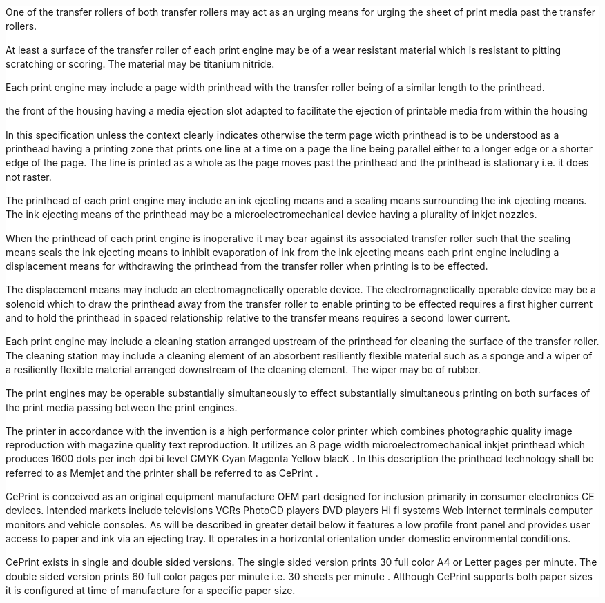 One of the transfer rollers of both transfer rollers may act as an urging means for urging the sheet of print media past the transfer rollers.

At least a surface of the transfer roller of each print engine may be of a wear resistant material which is resistant to pitting scratching or scoring. The material may be titanium nitride.

Each print engine may include a page width printhead with the transfer roller being of a similar length to the printhead.

the front of the housing having a media ejection slot adapted to facilitate the ejection of printable media from within the housing 

In this specification unless the context clearly indicates otherwise the term page width printhead is to be understood as a printhead having a printing zone that prints one line at a time on a page the line being parallel either to a longer edge or a shorter edge of the page. The line is printed as a whole as the page moves past the printhead and the printhead is stationary i.e. it does not raster.

The printhead of each print engine may include an ink ejecting means and a sealing means surrounding the ink ejecting means. The ink ejecting means of the printhead may be a microelectromechanical device having a plurality of inkjet nozzles.

When the printhead of each print engine is inoperative it may bear against its associated transfer roller such that the sealing means seals the ink ejecting means to inhibit evaporation of ink from the ink ejecting means each print engine including a displacement means for withdrawing the printhead from the transfer roller when printing is to be effected.

The displacement means may include an electromagnetically operable device. The electromagnetically operable device may be a solenoid which to draw the printhead away from the transfer roller to enable printing to be effected requires a first higher current and to hold the printhead in spaced relationship relative to the transfer means requires a second lower current.

Each print engine may include a cleaning station arranged upstream of the printhead for cleaning the surface of the transfer roller. The cleaning station may include a cleaning element of an absorbent resiliently flexible material such as a sponge and a wiper of a resiliently flexible material arranged downstream of the cleaning element. The wiper may be of rubber.

The print engines may be operable substantially simultaneously to effect substantially simultaneous printing on both surfaces of the print media passing between the print engines.

The printer in accordance with the invention is a high performance color printer which combines photographic quality image reproduction with magazine quality text reproduction. It utilizes an 8 page width microelectromechanical inkjet printhead which produces 1600 dots per inch dpi bi level CMYK Cyan Magenta Yellow blacK . In this description the printhead technology shall be referred to as Memjet and the printer shall be referred to as CePrint .

CePrint is conceived as an original equipment manufacture OEM part designed for inclusion primarily in consumer electronics CE devices. Intended markets include televisions VCRs PhotoCD players DVD players Hi fi systems Web Internet terminals computer monitors and vehicle consoles. As will be described in greater detail below it features a low profile front panel and provides user access to paper and ink via an ejecting tray. It operates in a horizontal orientation under domestic environmental conditions.

CePrint exists in single and double sided versions. The single sided version prints 30 full color A4 or Letter pages per minute. The double sided version prints 60 full color pages per minute i.e. 30 sheets per minute . Although CePrint supports both paper sizes it is configured at time of manufacture for a specific paper size.
